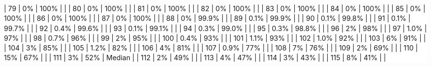 | 79 | 0% | 100% |  |
| 80 | 0% | 100% |  |
| 81 | 0% | 100% |  |
| 82 | 0% | 100% |  |
| 83 | 0% | 100% |  |
| 84 | 0% | 100% |  |
| 85 | 0% | 100% |  |
| 86 | 0% | 100% |  |
| 87 | 0% | 100% |  |
| 88 | 0% | 99.9% |  |
| 89 | 0.1% | 99.9% |  |
| 90 | 0.1% | 99.8% |  |
| 91 | 0.1% | 99.7% |  |
| 92 | 0.4% | 99.6% |  |
| 93 | 0.1% | 99.1% |  |
| 94 | 0.3% | 99.0% |  |
| 95 | 0.3% | 98.8% |  |
| 96 | 2% | 98% |  |
| 97 | 1.0% | 97% |  |
| 98 | 0.7% | 96% |  |
| 99 | 2% | 95% |  |
| 100 | 0.4% | 93% |  |
| 101 | 1.1% | 93% |  |
| 102 | 1.0% | 92% |  |
| 103 | 6% | 91% |  |
| 104 | 3% | 85% |  |
| 105 | 1.2% | 82% |  |
| 106 | 4% | 81% |  |
| 107 | 0.9% | 77% |  |
| 108 | 7% | 76% |  |
| 109 | 2% | 69% |  |
| 110 | 15% | 67% |  |
| 111 | 3% | 52% | Median |
| 112 | 2% | 49% |  |
| 113 | 4% | 47% |  |
| 114 | 3% | 43% |  |
| 115 | 8% | 41% |  |